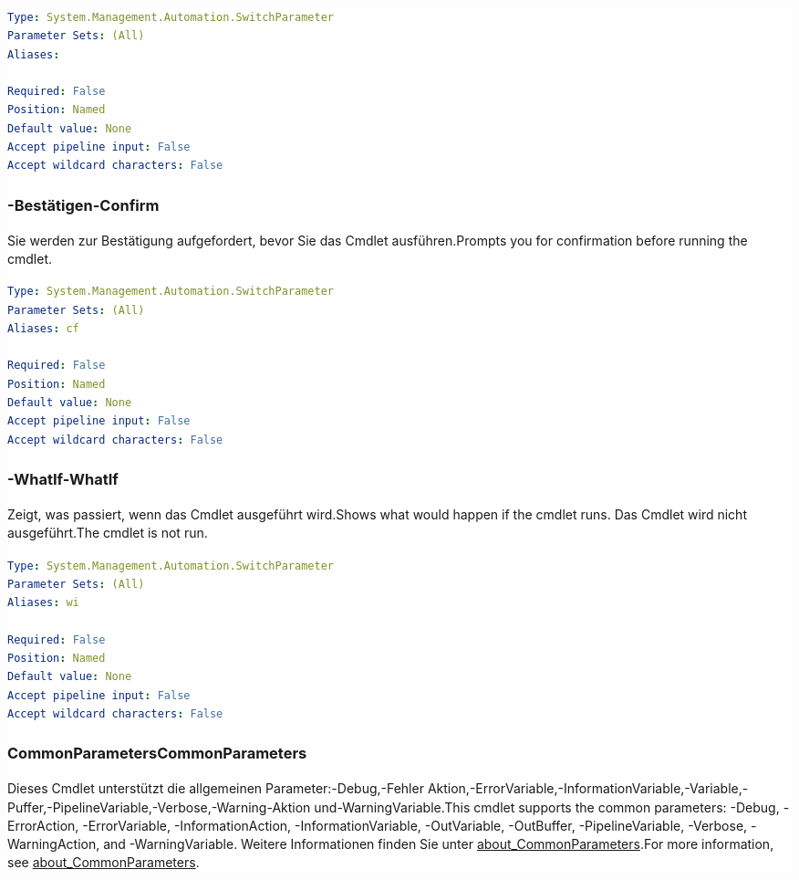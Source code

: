 ```yaml
Type: System.Management.Automation.SwitchParameter
Parameter Sets: (All)
Aliases:

Required: False
Position: Named
Default value: None
Accept pipeline input: False
Accept wildcard characters: False
```

### <span data-ttu-id="b1fe1-137">-Bestätigen</span><span class="sxs-lookup"><span data-stu-id="b1fe1-137">-Confirm</span></span>
<span data-ttu-id="b1fe1-138">Sie werden zur Bestätigung aufgefordert, bevor Sie das Cmdlet ausführen.</span><span class="sxs-lookup"><span data-stu-id="b1fe1-138">Prompts you for confirmation before running the cmdlet.</span></span>

```yaml
Type: System.Management.Automation.SwitchParameter
Parameter Sets: (All)
Aliases: cf

Required: False
Position: Named
Default value: None
Accept pipeline input: False
Accept wildcard characters: False
```

### <span data-ttu-id="b1fe1-139">-WhatIf</span><span class="sxs-lookup"><span data-stu-id="b1fe1-139">-WhatIf</span></span>
<span data-ttu-id="b1fe1-140">Zeigt, was passiert, wenn das Cmdlet ausgeführt wird.</span><span class="sxs-lookup"><span data-stu-id="b1fe1-140">Shows what would happen if the cmdlet runs.</span></span>
<span data-ttu-id="b1fe1-141">Das Cmdlet wird nicht ausgeführt.</span><span class="sxs-lookup"><span data-stu-id="b1fe1-141">The cmdlet is not run.</span></span>

```yaml
Type: System.Management.Automation.SwitchParameter
Parameter Sets: (All)
Aliases: wi

Required: False
Position: Named
Default value: None
Accept pipeline input: False
Accept wildcard characters: False
```

### <span data-ttu-id="b1fe1-142">CommonParameters</span><span class="sxs-lookup"><span data-stu-id="b1fe1-142">CommonParameters</span></span>
<span data-ttu-id="b1fe1-143">Dieses Cmdlet unterstützt die allgemeinen Parameter:-Debug,-Fehler Aktion,-ErrorVariable,-InformationVariable,-Variable,-Puffer,-PipelineVariable,-Verbose,-Warning-Aktion und-WarningVariable.</span><span class="sxs-lookup"><span data-stu-id="b1fe1-143">This cmdlet supports the common parameters: -Debug, -ErrorAction, -ErrorVariable, -InformationAction, -InformationVariable, -OutVariable, -OutBuffer, -PipelineVariable, -Verbose, -WarningAction, and -WarningVariable.</span></span> <span data-ttu-id="b1fe1-144">Weitere Informationen finden Sie unter [about_CommonParameters](http://go.microsoft.com/fwlink/?LinkID=113216).</span><span class="sxs-lookup"><span data-stu-id="b1fe1-144">For more information, see [about_CommonParameters](http://go.microsoft.com/fwlink/?LinkID=113216).</span></span>
